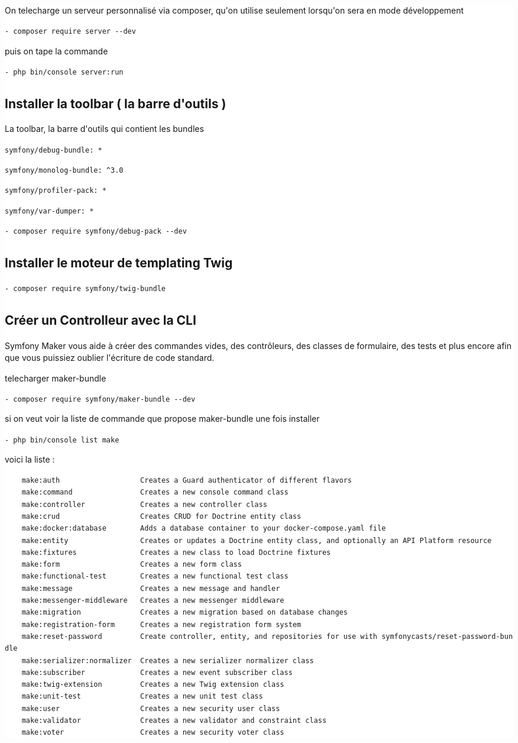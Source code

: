 On telecharge un serveur personnalisé via composer, qu'on utilise seulement lorsqu'on sera en mode développement

    - composer require server --dev

puis on tape la commande

    - php bin/console server:run

## Installer la toolbar ( la barre d'outils )

La toolbar, la barre d'outils qui contient les bundles

`symfony/debug-bundle: *`

`symfony/monolog-bundle: ^3.0`

`symfony/profiler-pack: *`

`symfony/var-dumper: *`

    - composer require symfony/debug-pack --dev

## Installer le moteur de templating Twig

    - composer require symfony/twig-bundle

## Créer un Controlleur avec la CLI

Symfony Maker vous aide à créer des commandes vides, des contrôleurs, 
des classes de formulaire, des tests et plus encore afin que vous puissiez oublier l'écriture de code standard.

telecharger maker-bundle

    - composer require symfony/maker-bundle --dev

si on veut voir la liste de commande que propose maker-bundle une fois installer

    - php bin/console list make

voici la liste :

        make:auth                   Creates a Guard authenticator of different flavors
        make:command                Creates a new console command class
        make:controller             Creates a new controller class
        make:crud                   Creates CRUD for Doctrine entity class
        make:docker:database        Adds a database container to your docker-compose.yaml file
        make:entity                 Creates or updates a Doctrine entity class, and optionally an API Platform resource
        make:fixtures               Creates a new class to load Doctrine fixtures
        make:form                   Creates a new form class
        make:functional-test        Creates a new functional test class
        make:message                Creates a new message and handler
        make:messenger-middleware   Creates a new messenger middleware
        make:migration              Creates a new migration based on database changes
        make:registration-form      Creates a new registration form system
        make:reset-password         Create controller, entity, and repositories for use with symfonycasts/reset-password-bundle   
        make:serializer:normalizer  Creates a new serializer normalizer class
        make:subscriber             Creates a new event subscriber class
        make:twig-extension         Creates a new Twig extension class
        make:unit-test              Creates a new unit test class
        make:user                   Creates a new security user class
        make:validator              Creates a new validator and constraint class
        make:voter                  Creates a new security voter class
